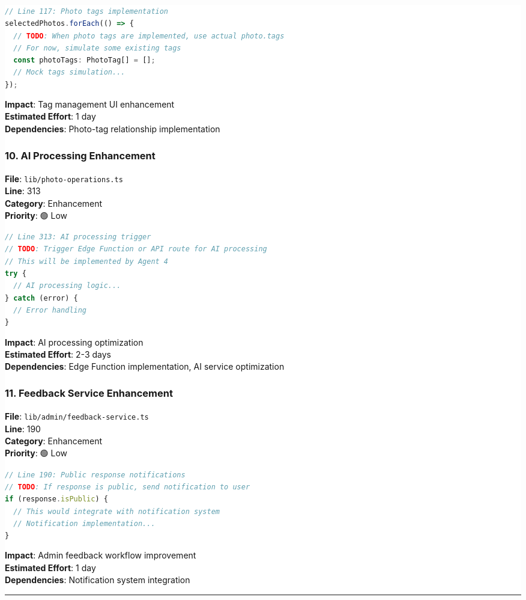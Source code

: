 ```typescript
// Line 117: Photo tags implementation
selectedPhotos.forEach(() => {
  // TODO: When photo tags are implemented, use actual photo.tags
  // For now, simulate some existing tags
  const photoTags: PhotoTag[] = [];
  // Mock tags simulation...
});
```

**Impact**: Tag management UI enhancement  
**Estimated Effort**: 1 day  
**Dependencies**: Photo-tag relationship implementation

### 10. AI Processing Enhancement
**File**: `lib/photo-operations.ts`  
**Line**: 313  
**Category**: Enhancement  
**Priority**: 🟢 Low

```typescript
// Line 313: AI processing trigger
// TODO: Trigger Edge Function or API route for AI processing
// This will be implemented by Agent 4
try {
  // AI processing logic...
} catch (error) {
  // Error handling
}
```

**Impact**: AI processing optimization  
**Estimated Effort**: 2-3 days  
**Dependencies**: Edge Function implementation, AI service optimization

### 11. Feedback Service Enhancement
**File**: `lib/admin/feedback-service.ts`  
**Line**: 190  
**Category**: Enhancement  
**Priority**: 🟢 Low

```typescript
// Line 190: Public response notifications
// TODO: If response is public, send notification to user
if (response.isPublic) {
  // This would integrate with notification system
  // Notification implementation...
}
```

**Impact**: Admin feedback workflow improvement  
**Estimated Effort**: 1 day  
**Dependencies**: Notification system integration

---